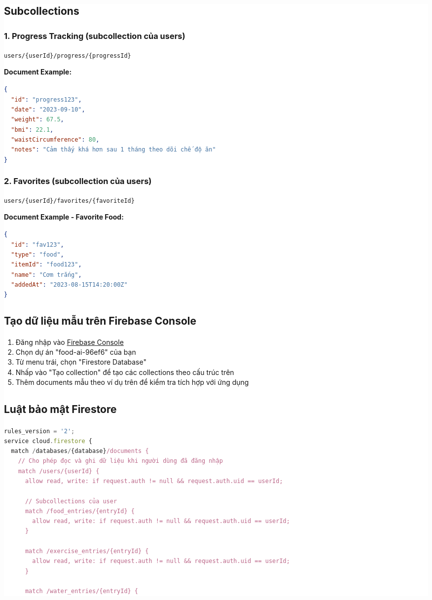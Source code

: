 ## Subcollections

### 1. Progress Tracking (subcollection của users)

```
users/{userId}/progress/{progressId}
```

**Document Example:**
```json
{
  "id": "progress123",
  "date": "2023-09-10",
  "weight": 67.5,
  "bmi": 22.1,
  "waistCircumference": 80,
  "notes": "Cảm thấy khá hơn sau 1 tháng theo dõi chế độ ăn"
}
```

### 2. Favorites (subcollection của users)

```
users/{userId}/favorites/{favoriteId}
```

**Document Example - Favorite Food:**
```json
{
  "id": "fav123", 
  "type": "food",
  "itemId": "food123",
  "name": "Cơm trắng",
  "addedAt": "2023-08-15T14:20:00Z"
}
```

## Tạo dữ liệu mẫu trên Firebase Console

1. Đăng nhập vào [Firebase Console](https://console.firebase.google.com/)
2. Chọn dự án "food-ai-96ef6" của bạn
3. Từ menu trái, chọn "Firestore Database"
4. Nhấp vào "Tạo collection" để tạo các collections theo cấu trúc trên
5. Thêm documents mẫu theo ví dụ trên để kiểm tra tích hợp với ứng dụng

## Luật bảo mật Firestore

```javascript
rules_version = '2';
service cloud.firestore {
  match /databases/{database}/documents {
    // Cho phép đọc và ghi dữ liệu khi người dùng đã đăng nhập
    match /users/{userId} {
      allow read, write: if request.auth != null && request.auth.uid == userId;
      
      // Subcollections của user
      match /food_entries/{entryId} {
        allow read, write: if request.auth != null && request.auth.uid == userId;
      }
      
      match /exercise_entries/{entryId} {
        allow read, write: if request.auth != null && request.auth.uid == userId;
      }
      
      match /water_entries/{entryId} {
```